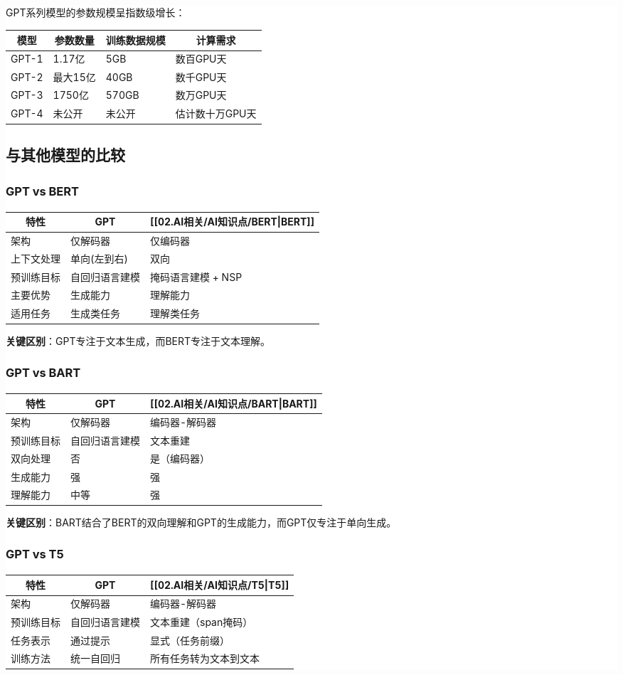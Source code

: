 GPT系列模型的参数规模呈指数级增长：

| 模型   | 参数数量  | 训练数据规模 | 计算需求           |
|--------|-----------|--------------|-------------------|
| GPT-1  | 1.17亿    | 5GB          | 数百GPU天         |
| GPT-2  | 最大15亿  | 40GB         | 数千GPU天         |
| GPT-3  | 1750亿    | 570GB        | 数万GPU天         |
| GPT-4  | 未公开    | 未公开       | 估计数十万GPU天   |

## 与其他模型的比较

### GPT vs BERT

| 特性 | GPT | [[02.AI相关/AI知识点/BERT\|BERT]] |
|------|-----|----------|
| 架构 | 仅解码器 | 仅编码器 |
| 上下文处理 | 单向(左到右) | 双向 |
| 预训练目标 | 自回归语言建模 | 掩码语言建模 + NSP |
| 主要优势 | 生成能力 | 理解能力 |
| 适用任务 | 生成类任务 | 理解类任务 |

**关键区别**：GPT专注于文本生成，而BERT专注于文本理解。

### GPT vs BART

| 特性 | GPT | [[02.AI相关/AI知识点/BART\|BART]] |
|------|-----|----------|
| 架构 | 仅解码器 | 编码器-解码器 |
| 预训练目标 | 自回归语言建模 | 文本重建 |
| 双向处理 | 否 | 是（编码器） |
| 生成能力 | 强 | 强 |
| 理解能力 | 中等 | 强 |

**关键区别**：BART结合了BERT的双向理解和GPT的生成能力，而GPT仅专注于单向生成。

### GPT vs T5

| 特性 | GPT | [[02.AI相关/AI知识点/T5\|T5]] |
|------|-----|---------|
| 架构 | 仅解码器 | 编码器-解码器 |
| 预训练目标 | 自回归语言建模 | 文本重建（span掩码） |
| 任务表示 | 通过提示 | 显式（任务前缀） |
| 训练方法 | 统一自回归 | 所有任务转为文本到文本 |
